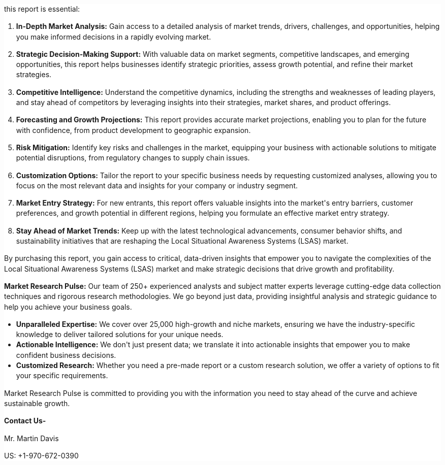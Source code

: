 this report is essential:</p><ol><li><p><strong>In-Depth Market Analysis:</strong> Gain access to a detailed analysis of market trends, drivers, challenges, and opportunities, helping you make informed decisions in a rapidly evolving market.</p></li><li><p><strong>Strategic Decision-Making Support:</strong> With valuable data on market segments, competitive landscapes, and emerging opportunities, this report helps businesses identify strategic priorities, assess growth potential, and refine their market strategies.</p></li><li><p><strong>Competitive Intelligence:</strong> Understand the competitive dynamics, including the strengths and weaknesses of leading players, and stay ahead of competitors by leveraging insights into their strategies, market shares, and product offerings.</p></li><li><p><strong>Forecasting and Growth Projections:</strong> This report provides accurate market projections, enabling you to plan for the future with confidence, from product development to geographic expansion.</p></li><li><p><strong>Risk Mitigation:</strong> Identify key risks and challenges in the market, equipping your business with actionable solutions to mitigate potential disruptions, from regulatory changes to supply chain issues.</p></li><li><p><strong>Customization Options:</strong> Tailor the report to your specific business needs by requesting customized analyses, allowing you to focus on the most relevant data and insights for your company or industry segment.</p></li><li><p><strong>Market Entry Strategy:</strong> For new entrants, this report offers valuable insights into the market's entry barriers, customer preferences, and growth potential in different regions, helping you formulate an effective market entry strategy.</p></li><li><p><strong>Stay Ahead of Market Trends:</strong> Keep up with the latest technological advancements, consumer behavior shifts, and sustainability initiatives that are reshaping the Local Situational Awareness Systems (LSAS) market.</p></li></ol><p>By purchasing this report, you gain access to critical, data-driven insights that empower you to navigate the complexities of the Local Situational Awareness Systems (LSAS) market and make strategic decisions that drive growth and profitability.</p><p><strong>Market Research Pulse:</strong>&nbsp;Our team of 250+ experienced analysts and subject matter experts leverage cutting-edge data collection techniques and rigorous research methodologies. We go beyond just data, providing insightful analysis and strategic guidance to help you achieve your business goals.</p><ul><li><strong>Unparalleled Expertise:</strong>&nbsp;We cover over 25,000 high-growth and niche markets, ensuring we have the industry-specific knowledge to deliver tailored solutions for your unique needs.</li><li><strong>Actionable Intelligence:</strong>&nbsp;We don't just present data; we translate it into actionable insights that empower you to make confident business decisions.</li><li><strong>Customized Research:</strong>&nbsp;Whether you need a pre-made report or a custom research solution, we offer a variety of options to fit your specific requirements.</li></ul><p>Market Research Pulse is committed to providing you with the information you need to stay ahead of the curve and achieve sustainable growth.</p><p><strong>Contact Us-</strong></p><p>Mr. Martin Davis</p><p>US: +1-970-672-0390</p>
